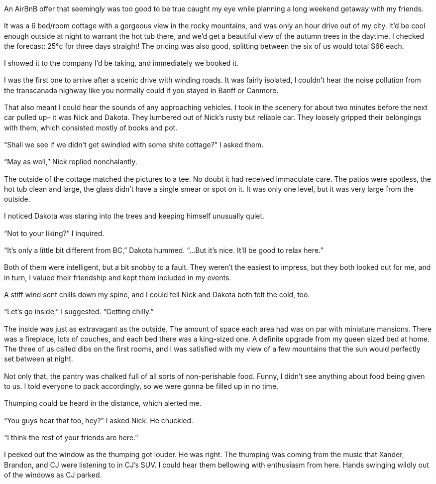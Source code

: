 An AirBnB offer that seemingly was too good to be true caught my eye while planning a long weekend getaway with my friends. 

It was a 6 bed/room cottage with a gorgeous view in the rocky mountains, and was only an hour drive out of my city. It’d be cool enough outside at night to warrant the hot tub there, and we’d get a beautiful view of the autumn trees in the daytime. I checked the forecast: 25°c for three days straight! The pricing was also good, splitting between the six of us would total $66 each. 

I showed it to the company I’d be taking, and immediately we booked it. 

I was the first one to arrive after a scenic drive with winding roads. It was fairly isolated, I couldn’t hear the noise pollution from the transcanada highway like you normally could if you stayed in Banff or Canmore. 

That also meant I could hear the sounds of any approaching vehicles. I took in the scenery for about two minutes before the next car pulled up– it was Nick and Dakota. They lumbered out of Nick’s rusty but reliable car. They loosely gripped their belongings with them, which consisted mostly of books and pot.  

“Shall we see if we didn’t get swindled with some shite cottage?” I asked them.

“May as well,” Nick replied nonchalantly. 

The outside of the cottage matched the pictures to a tee. No doubt it had received immaculate care. The patios were spotless, the hot tub clean and large, the glass didn’t have a single smear or spot on it. It was only one level, but it was very large from the outside. 

I noticed Dakota was staring into the trees and keeping himself unusually quiet. 

“Not to your liking?” I inquired. 

“It’s only a little bit different from BC,” Dakota hummed. “...But it’s nice. It’ll be good to relax here.”

Both of them were intelligent, but a bit snobby to a fault. They weren’t the easiest to impress, but they both looked out for me, and in turn, I valued their friendship and kept them included in my events. 

A stiff wind sent chills down my spine, and I could tell Nick and Dakota both felt the cold, too. 

“Let’s go inside,” I suggested. “Getting chilly.”

The inside was just as extravagant as the outside. The amount of space each area had was on par with miniature mansions. There was a fireplace, lots of couches, and each bed there was a king-sized one. A definite upgrade from my queen sized bed at home. The three of us called dibs on the first rooms, and I was satisfied with my view of a few mountains that the sun would perfectly set between at night. 

Not only that, the pantry was chalked full of all sorts of non-perishable food. Funny, I didn’t see anything about food being given to us. I told everyone to pack accordingly, so we were gonna be filled up in no time.

Thumping could be heard in the distance, which alerted me. 

“You guys hear that too, hey?” I asked Nick. He chuckled. 

“I think the rest of your friends are here.”

I peeked out the window as the thumping got louder. He was right. The thumping was coming from the music that Xander, Brandon, and CJ were listening to in CJ’s SUV. I could hear them bellowing with enthusiasm from here. Hands swinging wildly out of the windows as CJ parked. 
